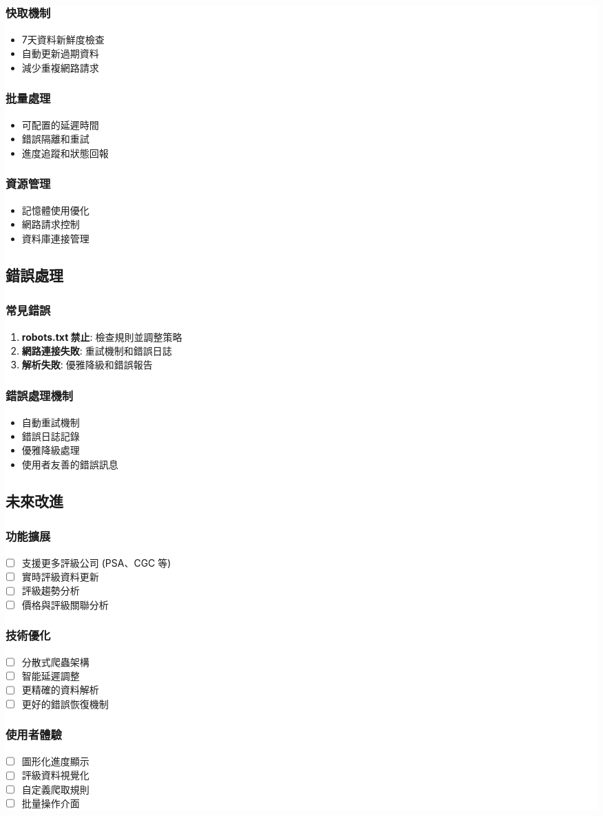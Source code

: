 ### 快取機制
- 7天資料新鮮度檢查
- 自動更新過期資料
- 減少重複網路請求

### 批量處理
- 可配置的延遲時間
- 錯誤隔離和重試
- 進度追蹤和狀態回報

### 資源管理
- 記憶體使用優化
- 網路請求控制
- 資料庫連接管理

## 錯誤處理

### 常見錯誤
1. **robots.txt 禁止**: 檢查規則並調整策略
2. **網路連接失敗**: 重試機制和錯誤日誌
3. **解析失敗**: 優雅降級和錯誤報告

### 錯誤處理機制
- 自動重試機制
- 錯誤日誌記錄
- 優雅降級處理
- 使用者友善的錯誤訊息

## 未來改進

### 功能擴展
- [ ] 支援更多評級公司 (PSA、CGC 等)
- [ ] 實時評級資料更新
- [ ] 評級趨勢分析
- [ ] 價格與評級關聯分析

### 技術優化
- [ ] 分散式爬蟲架構
- [ ] 智能延遲調整
- [ ] 更精確的資料解析
- [ ] 更好的錯誤恢復機制

### 使用者體驗
- [ ] 圖形化進度顯示
- [ ] 評級資料視覺化
- [ ] 自定義爬取規則
- [ ] 批量操作介面
